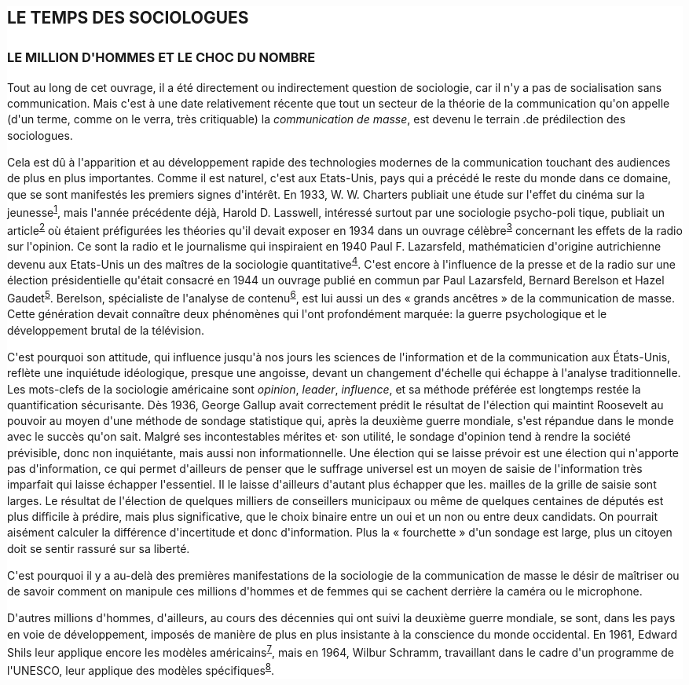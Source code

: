 ## LE TEMPS DES SOCIOLOGUES

### LE MILLION D'HOMMES ET LE CHOC DU NOMBRE

Tout au long de cet ouvrage, il a été directement ou indirectement question de sociologie, car il n'y a pas de socialisation sans commu­nication. Mais c'est à une date relativement récente que tout un secteur de la théorie de la communication qu'on appelle (d'un terme, comme on le verra, très critiquable) la *communication de masse*, est devenu le terrain .de prédilection des sociologues.

Cela est dû à l'apparition et au développement rapide des techno­logies modernes de la communication touchant des audiences de plus en plus importantes. Comme il est naturel, c'est aux Etats-Unis, pays qui a précédé le reste du monde dans ce domaine, que se sont manifestés les premiers signes d'intérêt. En 1933, W. W. Charters publiait une étude sur l'effet du cinéma sur la jeunesse<sup id="a1">[1](#f1)</sup>, mais l'année précédente déjà, Harold D. Lasswell, intéressé surtout par une sociologie psycho-poli­
tique, publiait un article<sup id="a2">[2](#f2)</sup> où étaient préfigurées les théories qu'il devait exposer en 1934 dans un ouvrage célèbre<sup id="a3">[3](#f3)</sup> concernant les effets de la radio sur l'opinion. Ce sont la radio et le journalisme qui inspiraient en 1940 Paul F. Lazarsfeld, mathématicien d'origine autrichienne devenu aux Etats-Unis un des maîtres de la sociologie quantitative<sup id="a4">[4](#f4)</sup>. C'est encore à l'influence de la presse et de la radio sur une élection présidentielle qu'était consacré en 1944 un ouvrage publié en commun par Paul Lazarsfeld, Bernard Berelson et Hazel Gaudet<sup id="a5">[5](#f5)</sup>. Berelson, spécialiste de l'analyse de contenu<sup id="a6">[6](#f6)</sup>, est lui aussi un des « grands ancêtres » de la communication de masse. Cette génération devait connaître deux phénomènes qui l'ont profondément marquée: la guerre psychologique et le développement brutal de la télévision.

C'est pourquoi son attitude, qui influence jusqu'à nos jours les sciences de l'information et de la communication aux États-Unis, reflète une inquiétude idéologique, presque une angoisse, devant un changement d'échelle qui échappe à l'analyse traditionnelle. Les mots-clefs de la sociologie américaine sont *opinion*, *leader*, *influence*, et sa méthode préférée est longtemps restée la quantification sécurisante. Dès 1936, George Gallup avait correctement prédit le résultat de l'élection qui maintint Roosevelt au pouvoir au moyen d'une méthode de sondage statistique qui, après la deuxième guerre mondiale, s'est répandue dans le monde avec le succès qu'on sait. Malgré ses incontestables mérites et· son utilité, le sondage d'opinion tend à rendre la société prévisible, donc non inquiétante, mais aussi non informationnelle. Une élection qui se laisse prévoir est une élection qui n'apporte pas d'information, ce qui permet d'ailleurs de penser que le suffrage universel est un moyen de saisie de l'information très imparfait qui laisse échapper l'essentiel. II le laisse d'ailleurs d'autant plus échapper que les. mailles de la grille de saisie sont larges. Le résultat de l'élection de quelques milliers de conseillers municipaux ou même de quelques centaines de députés est plus difficile à prédire, mais plus significative, que le choix binaire entre un oui et un non ou entre deux candidats. On pourrait aisément calculer la différence d'incertitude et donc d'information. Plus la « fourchette » d'un sondage est large, plus un citoyen doit se sentir rassuré sur sa liberté.

C'est pourquoi il y a au-delà des premières manifestations de la sociologie de la communication de masse le désir de maîtriser ou de savoir comment on manipule ces millions d'hommes et de femmes qui se cachent derrière la caméra ou le microphone.

D'autres millions d'hommes, d'ailleurs, au cours des décennies qui ont suivi la deuxième guerre mondiale, se sont, dans les pays en voie de développement, imposés de manière de plus en plus insistante à la conscience du monde occidental. En 1961, Edward Shils leur applique encore les modèles américains<sup id="a7">[7](#f7)</sup>, mais en 1964, Wilbur Schramm, travaillant dans le cadre d'un programme de l'UNESCO, leur applique des modèles spécifiques<sup id="a8">[8](#f8)</sup>.
